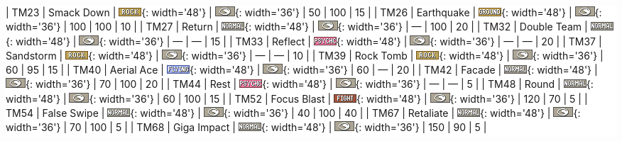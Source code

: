 | TM23 | Smack Down | ![rock](../assets/types/rock.png){: width='48'} | ![physical](../assets/move_category/status.png){: width='36'} | 50 | 100 | 15 |
| TM26 | Earthquake | ![ground](../assets/types/ground.png){: width='48'} | ![physical](../assets/move_category/status.png){: width='36'} | 100 | 100 | 10 |
| TM27 | Return | ![normal](../assets/types/normal.png){: width='48'} | ![physical](../assets/move_category/status.png){: width='36'} | — | 100 | 20 |
| TM32 | Double Team | ![normal](../assets/types/normal.png){: width='48'} | ![status](../assets/move_category/status.png){: width='36'} | — | — | 15 |
| TM33 | Reflect | ![psychic](../assets/types/psychic.png){: width='48'} | ![status](../assets/move_category/status.png){: width='36'} | — | — | 20 |
| TM37 | Sandstorm | ![rock](../assets/types/rock.png){: width='48'} | ![status](../assets/move_category/status.png){: width='36'} | — | — | 10 |
| TM39 | Rock Tomb | ![rock](../assets/types/rock.png){: width='48'} | ![physical](../assets/move_category/status.png){: width='36'} | 60 | 95 | 15 |
| TM40 | Aerial Ace | ![flying](../assets/types/flying.png){: width='48'} | ![physical](../assets/move_category/status.png){: width='36'} | 60 | — | 20 |
| TM42 | Facade | ![normal](../assets/types/normal.png){: width='48'} | ![physical](../assets/move_category/status.png){: width='36'} | 70 | 100 | 20 |
| TM44 | Rest | ![psychic](../assets/types/psychic.png){: width='48'} | ![status](../assets/move_category/status.png){: width='36'} | — | — | 5 |
| TM48 | Round | ![normal](../assets/types/normal.png){: width='48'} | ![special](../assets/move_category/status.png){: width='36'} | 60 | 100 | 15 |
| TM52 | Focus Blast | ![fighting](../assets/types/fighting.png){: width='48'} | ![special](../assets/move_category/status.png){: width='36'} | 120 | 70 | 5 |
| TM54 | False Swipe | ![normal](../assets/types/normal.png){: width='48'} | ![physical](../assets/move_category/status.png){: width='36'} | 40 | 100 | 40 |
| TM67 | Retaliate | ![normal](../assets/types/normal.png){: width='48'} | ![physical](../assets/move_category/status.png){: width='36'} | 70 | 100 | 5 |
| TM68 | Giga Impact | ![normal](../assets/types/normal.png){: width='48'} | ![physical](../assets/move_category/status.png){: width='36'} | 150 | 90 | 5 |